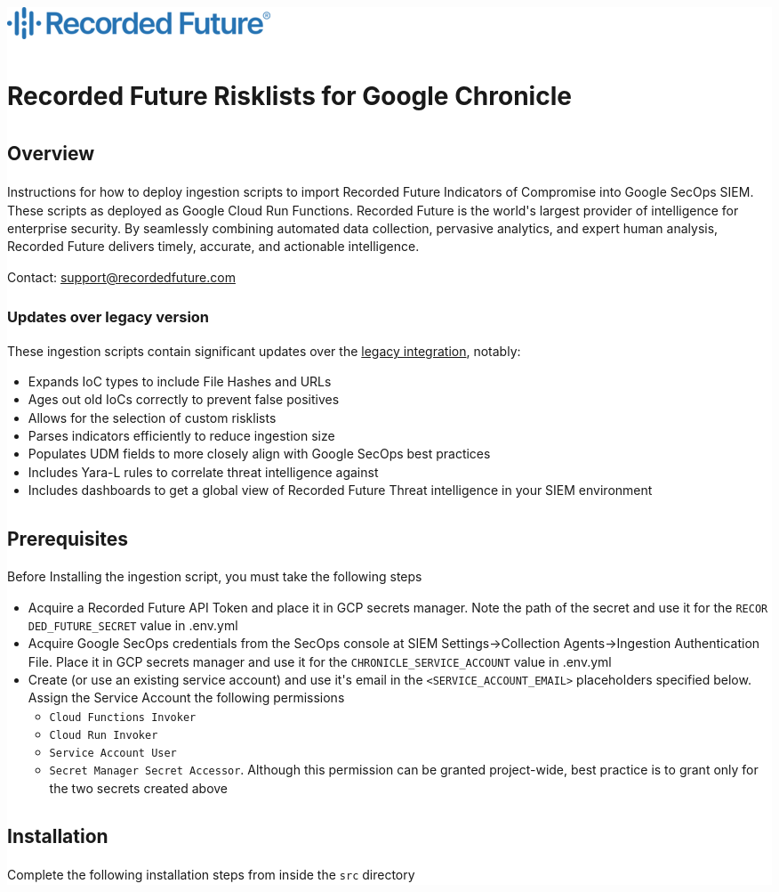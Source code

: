 [<img alt="Recorded Future" src="docs/RecordedFuture.png"  />](https://www.recordedfuture.com/)

# Recorded Future Risklists for Google Chronicle

## Overview

Instructions for how to deploy ingestion scripts to import Recorded Future Indicators of Compromise into Google SecOps SIEM. These scripts as deployed as Google Cloud Run Functions. Recorded Future is the world's largest provider of intelligence for enterprise security. By seamlessly combining automated data collection, pervasive analytics, and expert human analysis, Recorded Future delivers timely, accurate, and actionable intelligence.

Contact: [support@recordedfuture.com](mailto:support@recordedfuture.com)

### Updates over legacy version

These ingestion scripts contain significant updates over the [legacy integration](https://cloud.google.com/chronicle/docs/reference/feed-management-api#recorded-future-ioc), notably:

- Expands IoC types to include File Hashes and URLs
- Ages out old IoCs correctly to prevent false positives
- Allows for the selection of custom risklists
- Parses indicators efficiently to reduce ingestion size
- Populates UDM fields to more closely align with Google SecOps best practices
- Includes Yara-L rules to correlate threat intelligence against
- Includes dashboards to get a global view of Recorded Future Threat intelligence in your SIEM environment

## Prerequisites

Before Installing the ingestion script, you must take the following steps

- Acquire a Recorded Future API Token and place it in GCP secrets manager. Note the path of the secret and use it for the `RECORDED_FUTURE_SECRET` value in .env.yml
- Acquire Google SecOps credentials from the SecOps console at SIEM Settings->Collection Agents->Ingestion Authentication File. Place it in GCP secrets manager and use it for the `CHRONICLE_SERVICE_ACCOUNT` value in .env.yml
- Create (or use an existing service account) and use it's email in the `<SERVICE_ACCOUNT_EMAIL>` placeholders specified below. Assign the Service Account the following permissions
    - `Cloud Functions Invoker`
    - `Cloud Run Invoker`
    - `Service Account User`
    - `Secret Manager Secret Accessor`. Although this permission can be granted project-wide, best practice is to grant only for the two secrets created above

## Installation

Complete the following installation steps from inside the `src` directory
